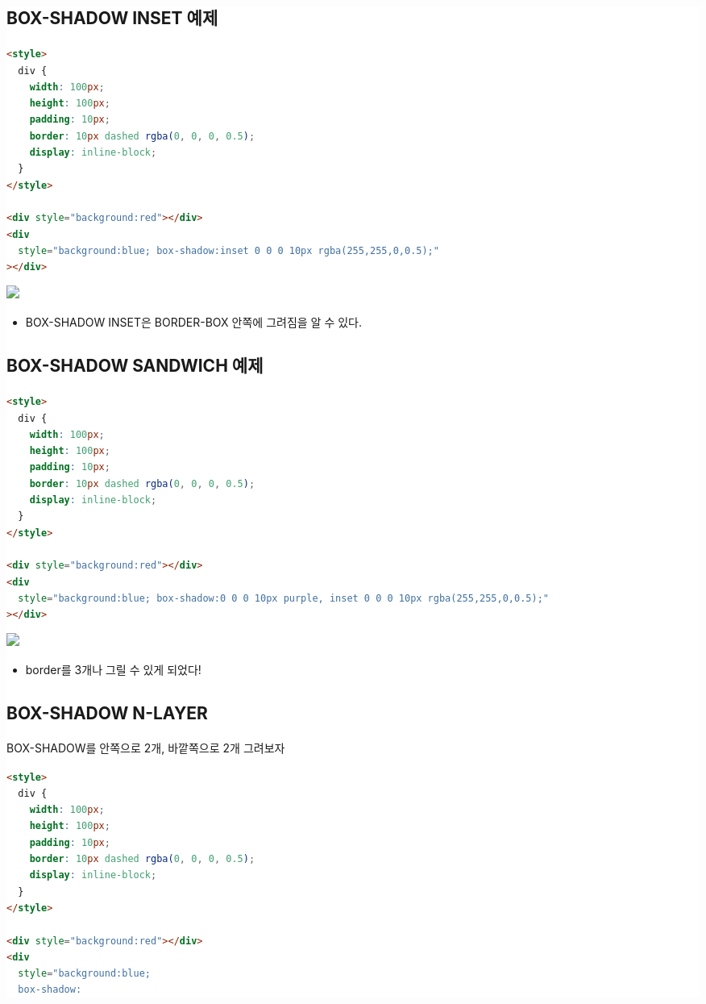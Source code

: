 ## BOX-SHADOW INSET 예제

```html
<style>
  div {
    width: 100px;
    height: 100px;
    padding: 10px;
    border: 10px dashed rgba(0, 0, 0, 0.5);
    display: inline-block;
  }
</style>

<div style="background:red"></div>
<div
  style="background:blue; box-shadow:inset 0 0 0 10px rgba(255,255,0,0.5);"
></div>
```

![](https://images.velog.io/images/pul8219/post/2ec0c7cb-3960-4674-bdc9-f3412d9efa74/image.png)

- BOX-SHADOW INSET은 BORDER-BOX 안쪽에 그려짐을 알 수 있다.

## BOX-SHADOW SANDWICH 예제

```html
<style>
  div {
    width: 100px;
    height: 100px;
    padding: 10px;
    border: 10px dashed rgba(0, 0, 0, 0.5);
    display: inline-block;
  }
</style>

<div style="background:red"></div>
<div
  style="background:blue; box-shadow:0 0 0 10px purple, inset 0 0 0 10px rgba(255,255,0,0.5);"
></div>
```

![](https://images.velog.io/images/pul8219/post/39b5b986-111f-4bc0-a37d-922c7fe8040c/image.png)

- border를 3개나 그릴 수 있게 되었다!

## BOX-SHADOW N-LAYER

BOX-SHADOW를 안쪽으로 2개, 바깥쪽으로 2개 그려보자

```html
<style>
  div {
    width: 100px;
    height: 100px;
    padding: 10px;
    border: 10px dashed rgba(0, 0, 0, 0.5);
    display: inline-block;
  }
</style>

<div style="background:red"></div>
<div
  style="background:blue; 
  box-shadow:
```